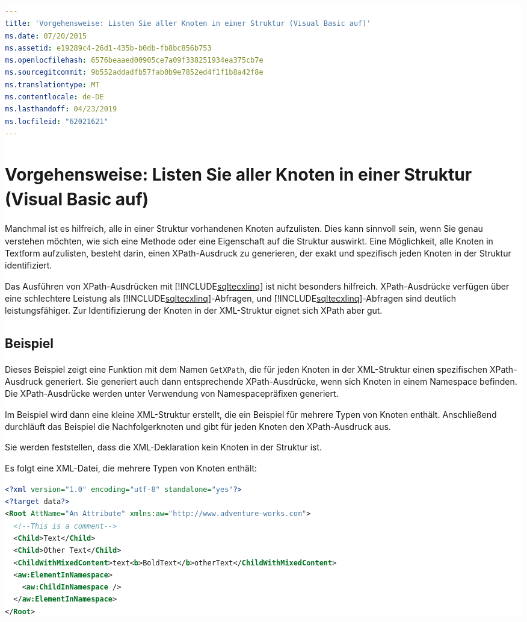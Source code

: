 ```yaml
---
title: 'Vorgehensweise: Listen Sie aller Knoten in einer Struktur (Visual Basic auf)'
ms.date: 07/20/2015
ms.assetid: e19289c4-26d1-435b-b0db-fb8bc856b753
ms.openlocfilehash: 6576beaaed00905ce7a09f338251934ea375cb7e
ms.sourcegitcommit: 9b552addadfb57fab0b9e7852ed4f1f1b8a42f8e
ms.translationtype: MT
ms.contentlocale: de-DE
ms.lasthandoff: 04/23/2019
ms.locfileid: "62021621"
---
```

# <a name="how-to-list-all-nodes-in-a-tree-visual-basic"></a>Vorgehensweise: Listen Sie aller Knoten in einer Struktur (Visual Basic auf)
Manchmal ist es hilfreich, alle in einer Struktur vorhandenen Knoten aufzulisten. Dies kann sinnvoll sein, wenn Sie genau verstehen möchten, wie sich eine Methode oder eine Eigenschaft auf die Struktur auswirkt. Eine Möglichkeit, alle Knoten in Textform aufzulisten, besteht darin, einen XPath-Ausdruck zu generieren, der exakt und spezifisch jeden Knoten in der Struktur identifiziert.  
  
 Das Ausführen von XPath-Ausdrücken mit [!INCLUDE[sqltecxlinq](~/includes/sqltecxlinq-md.md)] ist nicht besonders hilfreich. XPath-Ausdrücke verfügen über eine schlechtere Leistung als [!INCLUDE[sqltecxlinq](~/includes/sqltecxlinq-md.md)]-Abfragen, und [!INCLUDE[sqltecxlinq](~/includes/sqltecxlinq-md.md)]-Abfragen sind deutlich leistungsfähiger. Zur Identifizierung der Knoten in der XML-Struktur eignet sich XPath aber gut.  
  
## <a name="example"></a>Beispiel  
 Dieses Beispiel zeigt eine Funktion mit dem Namen `GetXPath`, die für jeden Knoten in der XML-Struktur einen spezifischen XPath-Ausdruck generiert. Sie generiert auch dann entsprechende XPath-Ausdrücke, wenn sich Knoten in einem Namespace befinden. Die XPath-Ausdrücke werden unter Verwendung von Namespacepräfixen generiert.  
  
 Im Beispiel wird dann eine kleine XML-Struktur erstellt, die ein Beispiel für mehrere Typen von Knoten enthält. Anschließend durchläuft das Beispiel die Nachfolgerknoten und gibt für jeden Knoten den XPath-Ausdruck aus.  
  
 Sie werden feststellen, dass die XML-Deklaration kein Knoten in der Struktur ist.  
  
 Es folgt eine XML-Datei, die mehrere Typen von Knoten enthält:  
  
```xml  
<?xml version="1.0" encoding="utf-8" standalone="yes"?>  
<?target data?>  
<Root AttName="An Attribute" xmlns:aw="http://www.adventure-works.com">  
  <!--This is a comment-->  
  <Child>Text</Child>  
  <Child>Other Text</Child>  
  <ChildWithMixedContent>text<b>BoldText</b>otherText</ChildWithMixedContent>  
  <aw:ElementInNamespace>  
    <aw:ChildInNamespace />  
  </aw:ElementInNamespace>  
</Root>  
```  
  